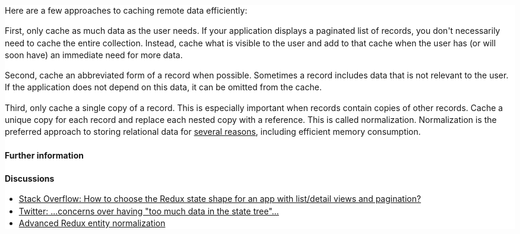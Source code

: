 Here are a few approaches to caching remote data efficiently:

First, only cache as much data as the user needs. If your application displays a paginated list of records, you don't necessarily need to cache the entire collection. Instead, cache what is visible to the user and add to that cache when the user has (or will soon have) an immediate need for more data.

Second, cache an abbreviated form of a record when possible. Sometimes a record includes data that is not relevant to the user. If the application does not depend on this data, it can be omitted from the cache.

Third, only cache a single copy of a record. This is especially important when records contain copies of other records. Cache a unique copy for each record and replace each nested copy with a reference. This is called normalization. Normalization is the preferred approach to storing relational data for [several reasons](../recipes/reducers/NormalizingStateShape.md#designing-a-normalized-state), including efficient memory consumption.

#### Further information

**Discussions**

- [Stack Overflow: How to choose the Redux state shape for an app with list/detail views and pagination?](https://stackoverflow.com/questions/33940015/how-to-choose-the-redux-state-shape-for-an-app-with-list-detail-views-and-pagina)
- [Twitter: ...concerns over having "too much data in the state tree"...](https://twitter.com/acemarke/status/804071531844423683)
- [Advanced Redux entity normalization](https://medium.com/@dcousineau/advanced-redux-entity-normalization-f5f1fe2aefc5)
